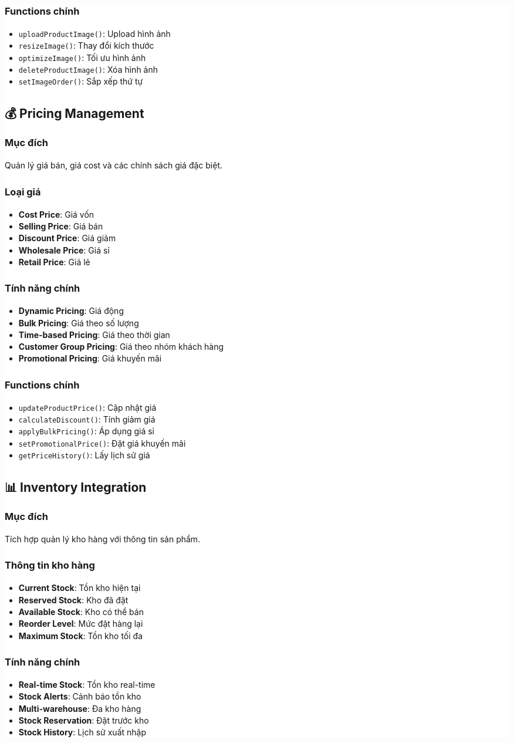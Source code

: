 ### Functions chính
- `uploadProductImage()`: Upload hình ảnh
- `resizeImage()`: Thay đổi kích thước
- `optimizeImage()`: Tối ưu hình ảnh
- `deleteProductImage()`: Xóa hình ảnh
- `setImageOrder()`: Sắp xếp thứ tự

## 💰 Pricing Management

### Mục đích
Quản lý giá bán, giá cost và các chính sách giá đặc biệt.

### Loại giá
- **Cost Price**: Giá vốn
- **Selling Price**: Giá bán
- **Discount Price**: Giá giảm
- **Wholesale Price**: Giá sỉ
- **Retail Price**: Giá lẻ

### Tính năng chính
- **Dynamic Pricing**: Giá động
- **Bulk Pricing**: Giá theo số lượng
- **Time-based Pricing**: Giá theo thời gian
- **Customer Group Pricing**: Giá theo nhóm khách hàng
- **Promotional Pricing**: Giá khuyến mãi

### Functions chính
- `updateProductPrice()`: Cập nhật giá
- `calculateDiscount()`: Tính giảm giá
- `applyBulkPricing()`: Áp dụng giá sỉ
- `setPromotionalPrice()`: Đặt giá khuyến mãi
- `getPriceHistory()`: Lấy lịch sử giá

## 📊 Inventory Integration

### Mục đích
Tích hợp quản lý kho hàng với thông tin sản phẩm.

### Thông tin kho hàng
- **Current Stock**: Tồn kho hiện tại
- **Reserved Stock**: Kho đã đặt
- **Available Stock**: Kho có thể bán
- **Reorder Level**: Mức đặt hàng lại
- **Maximum Stock**: Tồn kho tối đa

### Tính năng chính
- **Real-time Stock**: Tồn kho real-time
- **Stock Alerts**: Cảnh báo tồn kho
- **Multi-warehouse**: Đa kho hàng
- **Stock Reservation**: Đặt trước kho
- **Stock History**: Lịch sử xuất nhập
